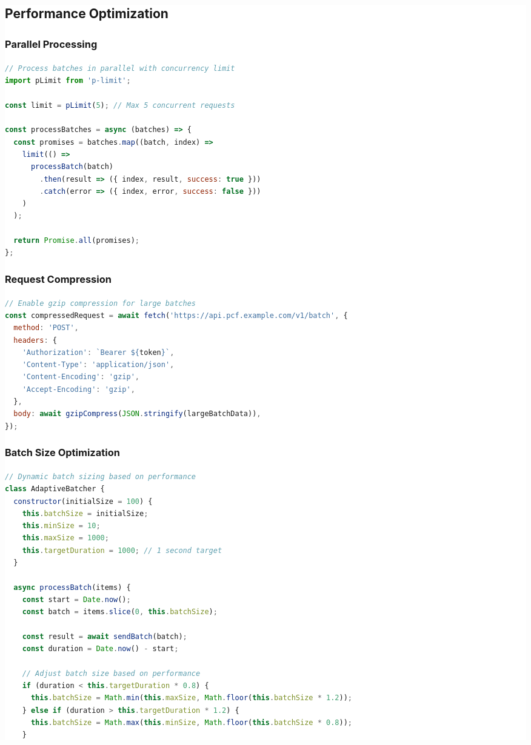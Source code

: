 ## Performance Optimization

### Parallel Processing

```javascript
// Process batches in parallel with concurrency limit
import pLimit from 'p-limit';

const limit = pLimit(5); // Max 5 concurrent requests

const processBatches = async (batches) => {
  const promises = batches.map((batch, index) => 
    limit(() => 
      processBatch(batch)
        .then(result => ({ index, result, success: true }))
        .catch(error => ({ index, error, success: false }))
    )
  );
  
  return Promise.all(promises);
};
```

### Request Compression

```javascript
// Enable gzip compression for large batches
const compressedRequest = await fetch('https://api.pcf.example.com/v1/batch', {
  method: 'POST',
  headers: {
    'Authorization': `Bearer ${token}`,
    'Content-Type': 'application/json',
    'Content-Encoding': 'gzip',
    'Accept-Encoding': 'gzip',
  },
  body: await gzipCompress(JSON.stringify(largeBatchData)),
});
```

### Batch Size Optimization

```javascript
// Dynamic batch sizing based on performance
class AdaptiveBatcher {
  constructor(initialSize = 100) {
    this.batchSize = initialSize;
    this.minSize = 10;
    this.maxSize = 1000;
    this.targetDuration = 1000; // 1 second target
  }
  
  async processBatch(items) {
    const start = Date.now();
    const batch = items.slice(0, this.batchSize);
    
    const result = await sendBatch(batch);
    const duration = Date.now() - start;
    
    // Adjust batch size based on performance
    if (duration < this.targetDuration * 0.8) {
      this.batchSize = Math.min(this.maxSize, Math.floor(this.batchSize * 1.2));
    } else if (duration > this.targetDuration * 1.2) {
      this.batchSize = Math.max(this.minSize, Math.floor(this.batchSize * 0.8));
    }
```